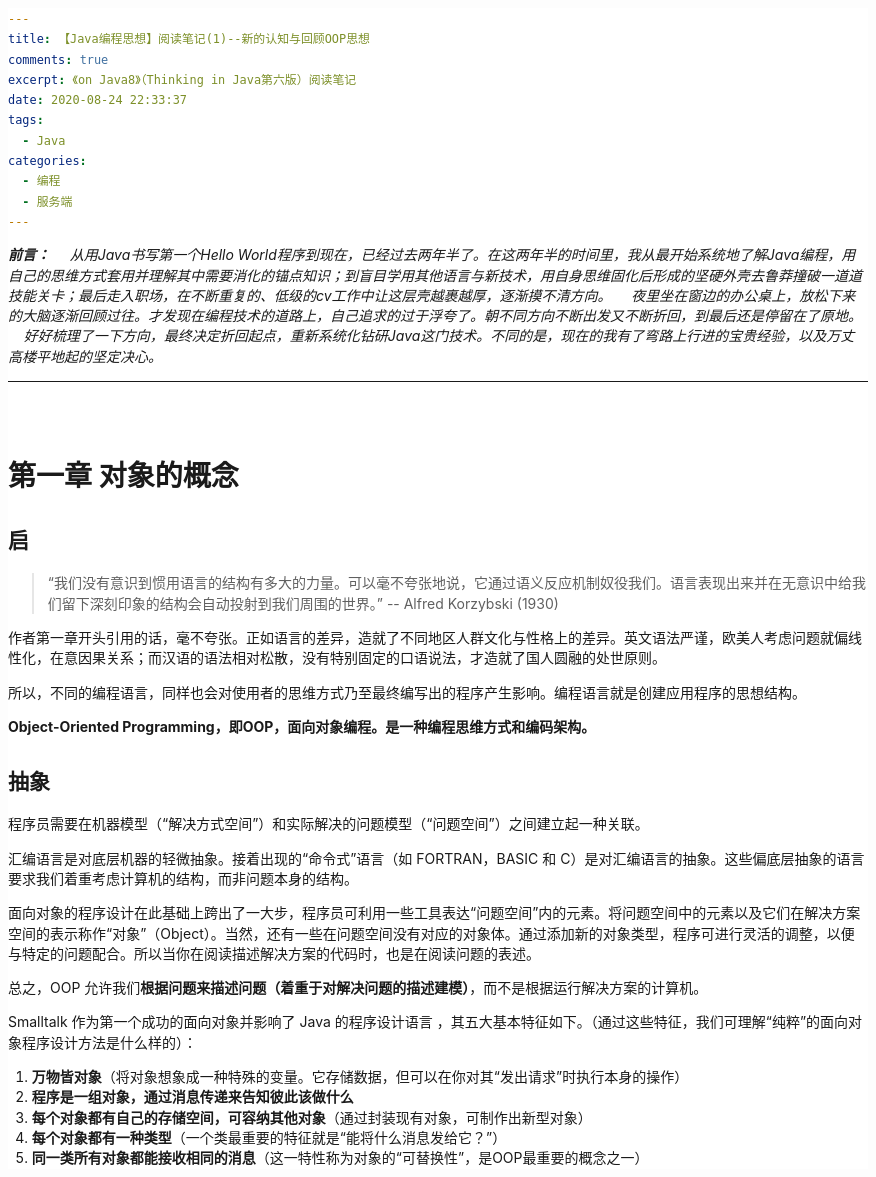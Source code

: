 ```yaml
---
title: 【Java编程思想】阅读笔记(1)--新的认知与回顾OOP思想
comments: true
excerpt: 《on Java8》（Thinking in Java第六版）阅读笔记
date: 2020-08-24 22:33:37
tags:
  - Java
categories:
  - 编程
  - 服务端
---
```

***前言：***
*&nbsp;&nbsp;&nbsp;&nbsp;从用Java书写第一个Hello World程序到现在，已经过去两年半了。在这两年半的时间里，我从最开始系统地了解Java编程，用自己的思维方式套用并理解其中需要消化的锚点知识；到盲目学用其他语言与新技术，用自身思维固化后形成的坚硬外壳去鲁莽撞破一道道技能关卡；最后走入职场，在不断重复的、低级的cv工作中让这层壳越裹越厚，逐渐摸不清方向。
&nbsp;&nbsp;&nbsp;&nbsp;夜里坐在窗边的办公桌上，放松下来的大脑逐渐回顾过往。才发现在编程技术的道路上，自己追求的过于浮夸了。朝不同方向不断出发又不断折回，到最后还是停留在了原地。
&nbsp;&nbsp;&nbsp;&nbsp;好好梳理了一下方向，最终决定折回起点，重新系统化钻研Java这门技术。不同的是，现在的我有了弯路上行进的宝贵经验，以及万丈高楼平地起的坚定决心。*

----
<br/>

# 第一章  对象的概念

## 启

> “我们没有意识到惯用语言的结构有多大的力量。可以毫不夸张地说，它通过语义反应机制奴役我们。语言表现出来并在无意识中给我们留下深刻印象的结构会自动投射到我们周围的世界。” -- Alfred Korzybski (1930)

作者第一章开头引用的话，毫不夸张。正如语言的差异，造就了不同地区人群文化与性格上的差异。英文语法严谨，欧美人考虑问题就偏线性化，在意因果关系；而汉语的语法相对松散，没有特别固定的口语说法，才造就了国人圆融的处世原则。

所以，不同的编程语言，同样也会对使用者的思维方式乃至最终编写出的程序产生影响。编程语言就是创建应用程序的思想结构。

**Object-Oriented Programming，即OOP，面向对象编程。是一种编程思维方式和编码架构。**

## 抽象

程序员需要在机器模型（“解决方式空间”）和实际解决的问题模型（“问题空间”）之间建立起一种关联。

汇编语言是对底层机器的轻微抽象。接着出现的“命令式”语言（如 FORTRAN，BASIC 和 C）是对汇编语言的抽象。这些偏底层抽象的语言要求我们着重考虑计算机的结构，而非问题本身的结构。

面向对象的程序设计在此基础上跨出了一大步，程序员可利用一些工具表达“问题空间”内的元素。将问题空间中的元素以及它们在解决方案空间的表示称作“对象”（Object）。当然，还有一些在问题空间没有对应的对象体。通过添加新的对象类型，程序可进行灵活的调整，以便与特定的问题配合。所以当你在阅读描述解决方案的代码时，也是在阅读问题的表述。

总之，OOP 允许我们**根据问题来描述问题（着重于对解决问题的描述建模）**，而不是根据运行解决方案的计算机。

Smalltalk 作为第一个成功的面向对象并影响了 Java 的程序设计语言 ，其五大基本特征如下。（通过这些特征，我们可理解“纯粹”的面向对象程序设计方法是什么样的）：

1. **万物皆对象**（将对象想象成一种特殊的变量。它存储数据，但可以在你对其“发出请求”时执行本身的操作）
2. **程序是一组对象，通过消息传递来告知彼此该做什么**
3. **每个对象都有自己的存储空间，可容纳其他对象**（通过封装现有对象，可制作出新型对象）
4. **每个对象都有一种类型**（一个类最重要的特征就是“能将什么消息发给它？”）
5. **同一类所有对象都能接收相同的消息**（这一特性称为对象的“可替换性”，是OOP最重要的概念之一）
